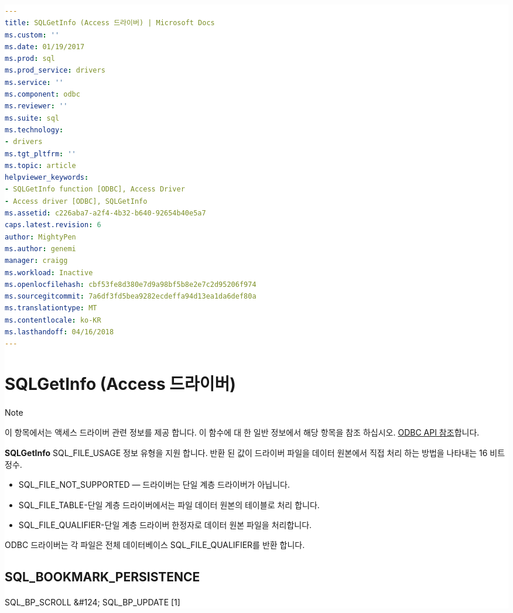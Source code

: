 ```yaml
---
title: SQLGetInfo (Access 드라이버) | Microsoft Docs
ms.custom: ''
ms.date: 01/19/2017
ms.prod: sql
ms.prod_service: drivers
ms.service: ''
ms.component: odbc
ms.reviewer: ''
ms.suite: sql
ms.technology:
- drivers
ms.tgt_pltfrm: ''
ms.topic: article
helpviewer_keywords:
- SQLGetInfo function [ODBC], Access Driver
- Access driver [ODBC], SQLGetInfo
ms.assetid: c226aba7-a2f4-4b32-b640-92654b40e5a7
caps.latest.revision: 6
author: MightyPen
ms.author: genemi
manager: craigg
ms.workload: Inactive
ms.openlocfilehash: cbf53fe8d380e7d9a98bf5b8e2e7c2d95206f974
ms.sourcegitcommit: 7a6df3fd5bea9282ecdeffa94d13ea1da6def80a
ms.translationtype: MT
ms.contentlocale: ko-KR
ms.lasthandoff: 04/16/2018
---
```

# <a name="sqlgetinfo-access-driver"></a>SQLGetInfo (Access 드라이버)
> [!NOTE]  
>  이 항목에서는 액세스 드라이버 관련 정보를 제공 합니다. 이 함수에 대 한 일반 정보에서 해당 항목을 참조 하십시오. [ODBC API 참조](../../odbc/reference/syntax/odbc-api-reference.md)합니다.  
  
 **SQLGetInfo** SQL_FILE_USAGE 정보 유형을 지원 합니다. 반환 된 값이 드라이버 파일을 데이터 원본에서 직접 처리 하는 방법을 나타내는 16 비트 정수.  
  
-   SQL_FILE_NOT_SUPPORTED — 드라이버는 단일 계층 드라이버가 아닙니다.  
  
-   SQL_FILE_TABLE-단일 계층 드라이버에서는 파일 데이터 원본의 테이블로 처리 합니다.  
  
-   SQL_FILE_QUALIFIER-단일 계층 드라이버 한정자로 데이터 원본 파일을 처리합니다.  
  
 ODBC 드라이버는 각 파일은 전체 데이터베이스 SQL_FILE_QUALIFIER를 반환 합니다.  
  
## <a name="sqlbookmarkpersistence"></a>SQL_BOOKMARK_PERSISTENCE  
 SQL_BP_SCROLL &AMP;#124; SQL_BP_UPDATE [1]  
  